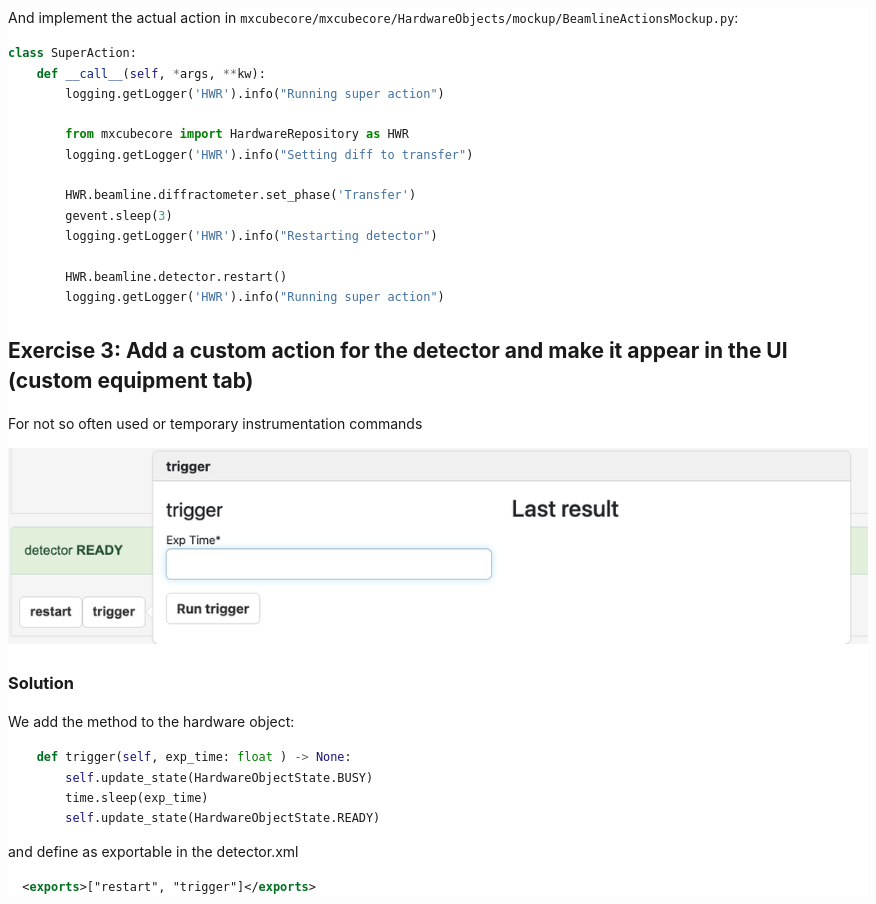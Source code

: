 And implement the actual action in `mxcubecore/mxcubecore/HardwareObjects/mockup/BeamlineActionsMockup.py`:

```python
class SuperAction:
    def __call__(self, *args, **kw):
        logging.getLogger('HWR').info("Running super action")

        from mxcubecore import HardwareRepository as HWR
        logging.getLogger('HWR').info("Setting diff to transfer")

        HWR.beamline.diffractometer.set_phase('Transfer')
        gevent.sleep(3)
        logging.getLogger('HWR').info("Restarting detector")

        HWR.beamline.detector.restart()
        logging.getLogger('HWR').info("Running super action")
```


## Exercise 3: Add a custom action for the detector and make it appear in the UI (custom equipment tab)

For not so often used or temporary instrumentation commands

![Trigger UI](assets/trigger.png)


### Solution

We add the method to the hardware object:

```python
    def trigger(self, exp_time: float ) -> None:
        self.update_state(HardwareObjectState.BUSY)
        time.sleep(exp_time)
        self.update_state(HardwareObjectState.READY)
```

and define as exportable in the detector.xml

```xml
  <exports>["restart", "trigger"]</exports>
```

